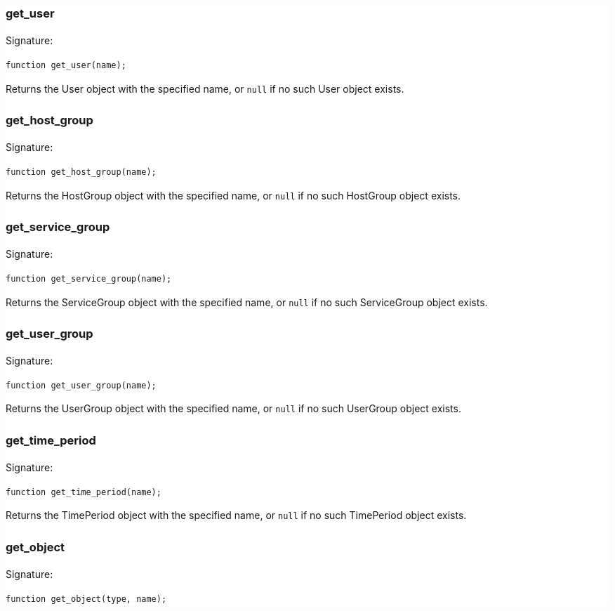### get_user <a id="objref-get_user"></a>

Signature:

```
function get_user(name);
```

Returns the User object with the specified name, or `null` if no such User object exists.

### get_host_group <a id="objref-get_host_group"></a>

Signature:

```
function get_host_group(name);
```

Returns the HostGroup object with the specified name, or `null` if no such HostGroup object exists.


### get_service_group <a id="objref-get_service_group"></a>

Signature:

```
function get_service_group(name);
```

Returns the ServiceGroup object with the specified name, or `null` if no such ServiceGroup object exists.

### get_user_group <a id="objref-get_user_group"></a>

Signature:

```
function get_user_group(name);
```

Returns the UserGroup object with the specified name, or `null` if no such UserGroup object exists.


### get_time_period <a id="objref-get_time_period"></a>

Signature:

```
function get_time_period(name);
```

Returns the TimePeriod object with the specified name, or `null` if no such TimePeriod object exists.


### get_object <a id="objref-get_object"></a>

Signature:

```
function get_object(type, name);
```
